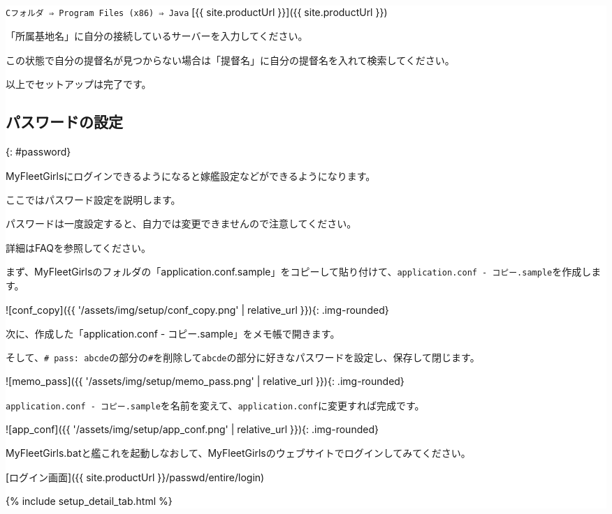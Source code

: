 ```Cフォルダ ⇒ Program Files (x86) ⇒ Java```
[{{ site.productUrl }}]({{ site.productUrl }})

「所属基地名」に自分の接続しているサーバーを入力してください。

この状態で自分の提督名が見つからない場合は「提督名」に自分の提督名を入れて検索してください。

以上でセットアップは完了です。


## パスワードの設定
{: #password}

MyFleetGirlsにログインできるようになると嫁艦設定などができるようになります。

ここではパスワード設定を説明します。

パスワードは一度設定すると、自力では変更できませんので注意してください。

詳細はFAQを参照してください。

まず、MyFleetGirlsのフォルダの「application.conf.sample」をコピーして貼り付けて、`application.conf - コピー.sample`を作成します。

![conf_copy]({{ '/assets/img/setup/conf_copy.png' | relative_url }}){: .img-rounded}

次に、作成した「application.conf - コピー.sample」をメモ帳で開きます。

そして、`# pass: abcde`の部分の`#`を削除して`abcde`の部分に好きなパスワードを設定し、保存して閉じます。

![memo_pass]({{ '/assets/img/setup/memo_pass.png' | relative_url }}){: .img-rounded}

`application.conf - コピー.sample`を名前を変えて、`application.conf`に変更すれば完成です。

![app_conf]({{ '/assets/img/setup/app_conf.png' | relative_url }}){: .img-rounded}

MyFleetGirls.batと艦これを起動しなおして、MyFleetGirlsのウェブサイトでログインしてみてください。

[ログイン画面]({{ site.productUrl }}/passwd/entire/login)


</section>

{% include setup_detail_tab.html %}

</div>
